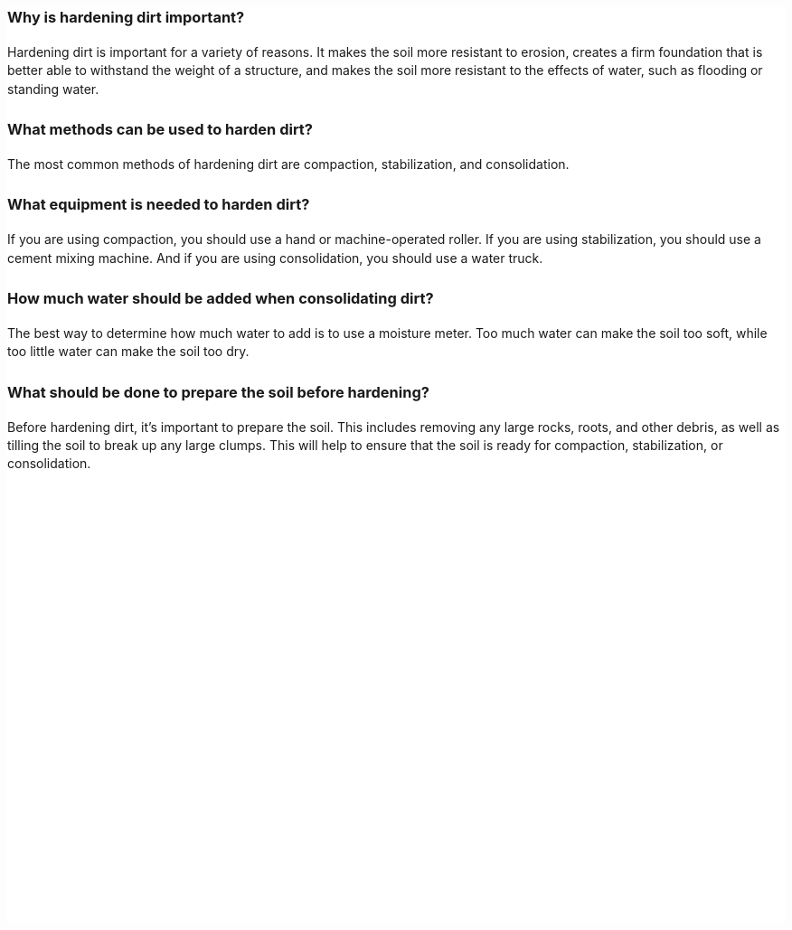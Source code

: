 <h3>Why is hardening dirt important?</h3>

Hardening dirt is important for a variety of reasons. It makes the soil more resistant to erosion, creates a firm foundation that is better able to withstand the weight of a structure, and makes the soil more resistant to the effects of water, such as flooding or standing water.

<h3>What methods can be used to harden dirt?</h3>

The most common methods of hardening dirt are compaction, stabilization, and consolidation.

<h3>What equipment is needed to harden dirt?</h3>

If you are using compaction, you should use a hand or machine-operated roller. If you are using stabilization, you should use a cement mixing machine. And if you are using consolidation, you should use a water truck.

<h3>How much water should be added when consolidating dirt?</h3>

The best way to determine how much water to add is to use a moisture meter. Too much water can make the soil too soft, while too little water can make the soil too dry.

<h3>What should be done to prepare the soil before hardening?</h3>

Before hardening dirt, it’s important to prepare the soil. This includes removing any large rocks, roots, and other debris, as well as tilling the soil to break up any large clumps. This will help to ensure that the soil is ready for compaction, stabilization, or consolidation.

<div style="position: relative; padding-bottom: 56.25%; overflow: hidden"><iframe src="https://www.youtube.com/embed/oaTsVWSRGdY" frameborder="0" allow="accelerometer; autoplay; clipboard-write; encrypted-media; gyroscope; picture-in-picture; web-share" allowfullscreen style="position: absolute; top: 0; left: 0; width: 100%; height: 100%;"></iframe>
</div>